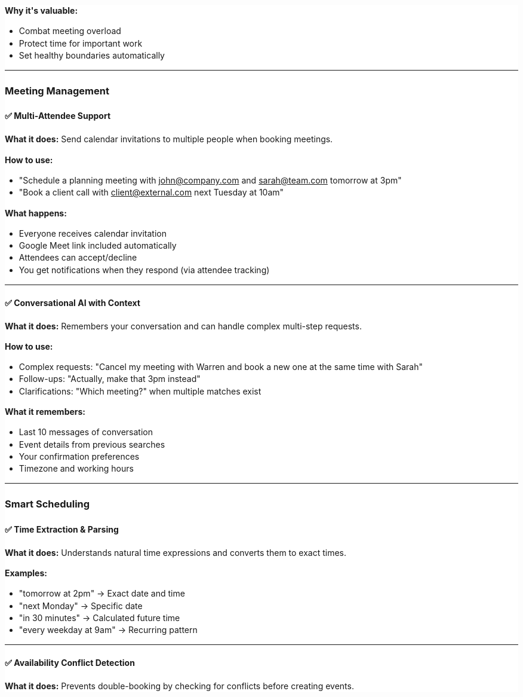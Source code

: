 **Why it's valuable:**
- Combat meeting overload
- Protect time for important work
- Set healthy boundaries automatically

---

### **Meeting Management**

#### ✅ Multi-Attendee Support
**What it does:** Send calendar invitations to multiple people when booking meetings.

**How to use:**
- "Schedule a planning meeting with john@company.com and sarah@team.com tomorrow at 3pm"
- "Book a client call with client@external.com next Tuesday at 10am"

**What happens:**
- Everyone receives calendar invitation
- Google Meet link included automatically
- Attendees can accept/decline
- You get notifications when they respond (via attendee tracking)

---

#### ✅ Conversational AI with Context
**What it does:** Remembers your conversation and can handle complex multi-step requests.

**How to use:**
- Complex requests: "Cancel my meeting with Warren and book a new one at the same time with Sarah"
- Follow-ups: "Actually, make that 3pm instead"
- Clarifications: "Which meeting?" when multiple matches exist

**What it remembers:**
- Last 10 messages of conversation
- Event details from previous searches
- Your confirmation preferences
- Timezone and working hours

---

### **Smart Scheduling**

#### ✅ Time Extraction & Parsing
**What it does:** Understands natural time expressions and converts them to exact times.

**Examples:**
- "tomorrow at 2pm" → Exact date and time
- "next Monday" → Specific date
- "in 30 minutes" → Calculated future time
- "every weekday at 9am" → Recurring pattern

---

#### ✅ Availability Conflict Detection
**What it does:** Prevents double-booking by checking for conflicts before creating events.
